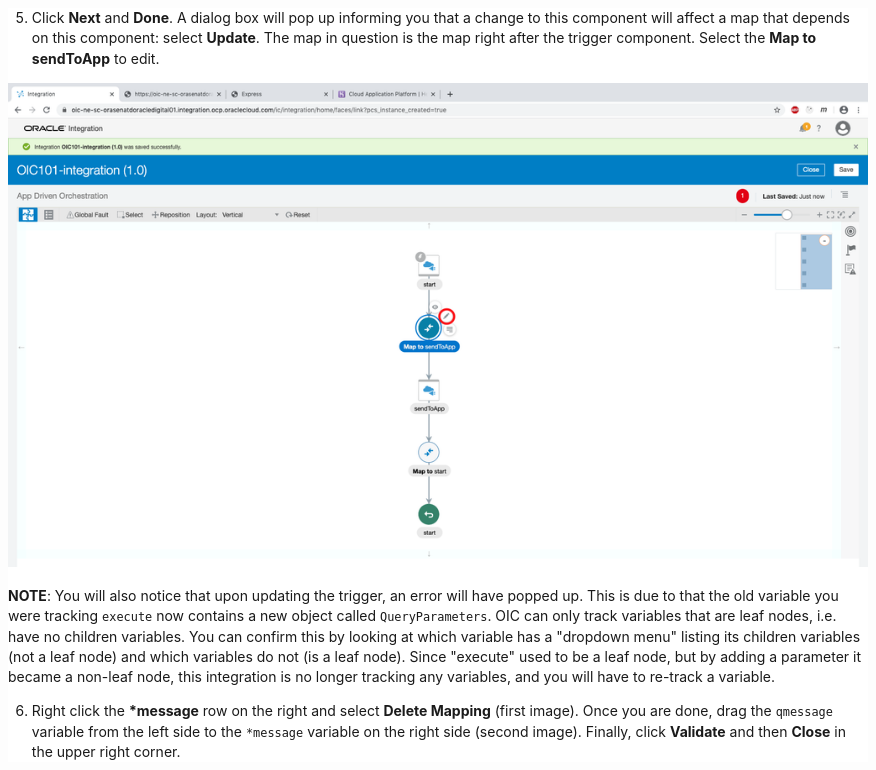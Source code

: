5. Click **Next** and **Done**. A dialog box will pop up informing you that a change to this component will affect a map that depends on this component: select **Update**. The map in question is the map right after the trigger component. Select the **Map to sendToApp** to edit.
<img src="images/OIC-5.05.png" width="100%" title="Edit the map again">

**NOTE**: You will also notice that upon updating the trigger, an error will have popped up. This is due to that the old variable you were tracking `execute` now contains a new object called `QueryParameters`. OIC can only track variables that are leaf nodes, i.e. have no children variables. You can confirm this by looking at which variable has a "dropdown menu" listing its children variables (not a leaf node) and which variables do not (is a leaf node). Since "execute" used to be a leaf node, but by adding a parameter it became a non-leaf node, this integration is no longer tracking any variables, and you will have to re-track a variable.

6. Right click the **\*message** row on the right and select **Delete Mapping** (first image). Once you are done, drag the `qmessage` variable from the left side to the `*message` variable on the right side (second image). Finally, click **Validate** and then **Close** in the upper right corner.